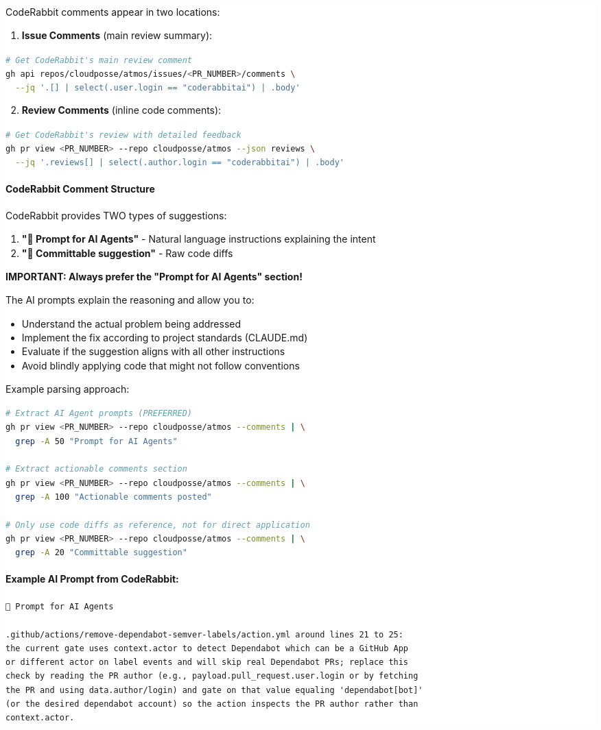 CodeRabbit comments appear in two locations:

1. **Issue Comments** (main review summary):
```bash
# Get CodeRabbit's main review comment
gh api repos/cloudposse/atmos/issues/<PR_NUMBER>/comments \
  --jq '.[] | select(.user.login == "coderabbitai") | .body'
```

2. **Review Comments** (inline code comments):
```bash
# Get CodeRabbit's review with detailed feedback
gh pr view <PR_NUMBER> --repo cloudposse/atmos --json reviews \
  --jq '.reviews[] | select(.author.login == "coderabbitai") | .body'
```

#### CodeRabbit Comment Structure

CodeRabbit provides TWO types of suggestions:

1. **"🤖 Prompt for AI Agents"** - Natural language instructions explaining the intent
2. **"📝 Committable suggestion"** - Raw code diffs

**IMPORTANT: Always prefer the "Prompt for AI Agents" section!**

The AI prompts explain the reasoning and allow you to:
- Understand the actual problem being addressed
- Implement the fix according to project standards (CLAUDE.md)
- Evaluate if the suggestion aligns with all other instructions
- Avoid blindly applying code that might not follow conventions

Example parsing approach:
```bash
# Extract AI Agent prompts (PREFERRED)
gh pr view <PR_NUMBER> --repo cloudposse/atmos --comments | \
  grep -A 50 "Prompt for AI Agents"

# Extract actionable comments section
gh pr view <PR_NUMBER> --repo cloudposse/atmos --comments | \
  grep -A 100 "Actionable comments posted"

# Only use code diffs as reference, not for direct application
gh pr view <PR_NUMBER> --repo cloudposse/atmos --comments | \
  grep -A 20 "Committable suggestion"
```

#### Example AI Prompt from CodeRabbit:
```
🤖 Prompt for AI Agents

.github/actions/remove-dependabot-semver-labels/action.yml around lines 21 to 25: 
the current gate uses context.actor to detect Dependabot which can be a GitHub App 
or different actor on label events and will skip real Dependabot PRs; replace this 
check by reading the PR author (e.g., payload.pull_request.user.login or by fetching 
the PR and using data.author/login) and gate on that value equaling 'dependabot[bot]' 
(or the desired dependabot account) so the action inspects the PR author rather than 
context.actor.
```
